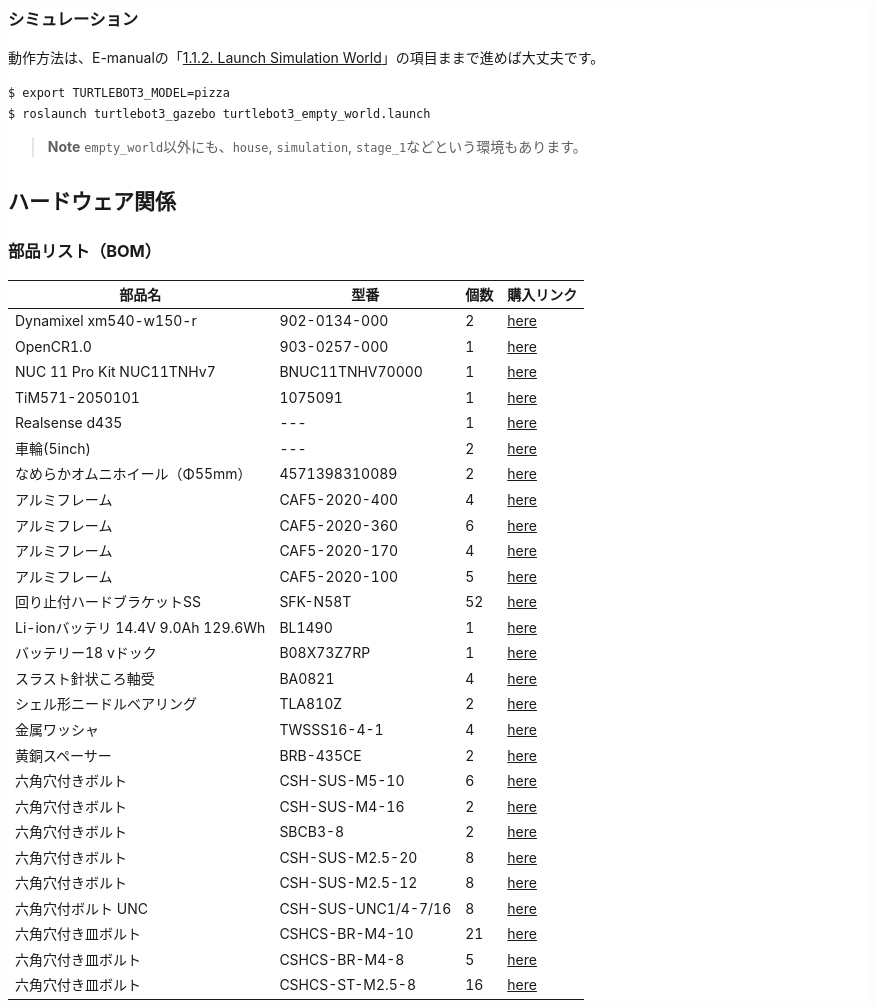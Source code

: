 
### シミュレーション
動作方法は、E-manualの「[1.1.2. Launch Simulation World](https://emanual.robotis.com/docs/en/platform/turtlebot3/simulation/#launch-simulation-world)」の項目ままで進めば大丈夫です。


```code 
$ export TURTLEBOT3_MODEL=pizza
$ roslaunch turtlebot3_gazebo turtlebot3_empty_world.launch
```
> **Note**
> `empty_world`以外にも、`house`, `simulation`, `stage_1`などという環境もあります。


## ハードウェア関係
### 部品リスト（BOM）
| 部品名 | 型番 | 個数 | 購入リンク |
|---|---|---|---|
| Dynamixel xm540-w150-r | 902-0134-000 | 2 | [here](https://e-shop.robotis.co.jp/product.php?id=42) |
| OpenCR1.0 | 903-0257-000 | 1 | [here](https://e-shop.robotis.co.jp/product.php?id=155) |
| NUC 11 Pro Kit NUC11TNHv7 | BNUC11TNHV70000 | 1 | [here](https://www.ark-pc.co.jp/i/31400996/) |
| TiM571-2050101 | 1075091 | 1 | [here](https://www.sick.com/jp/ja/detection-and-ranging-solutions/2d-lidar/tim/tim571-2050101/p/p412444) |
| Realsense d435 | --- | 1 | [here](https://www.intelrealsense.com/depth-camera-d435/) |
| 車輪(5inch) | --- | 2 | [here]() |
| なめらかオムニホイール（Φ55mm） | 4571398310089 | 2 | [here](https://www.vstone.co.jp/robotshop/index.php?main_page=product_info&products_id=4394) |
| アルミフレーム | CAF5-2020-400 | 4 | [here](https://jp.misumi-ec.com/vona2/detail/110302683830/?PNSearch=CAF5-2020-400&HissuCode=CAF5-2020-400&searchFlow=suggest2products&Keyword=CAF5-2020-400) |
| アルミフレーム | CAF5-2020-360 | 6 | [here](https://jp.misumi-ec.com/vona2/detail/110302683830/?PNSearch=CAF5-2020-360&HissuCode=CAF5-2020-360&searchFlow=suggest2products&Keyword=CAF5-2020-360) |
| アルミフレーム | CAF5-2020-170 | 4 | [here](https://jp.misumi-ec.com/vona2/detail/110302683830/?PNSearch=CAF5-2020-170&HissuCode=CAF5-2020-170&searchFlow=suggest2products&Keyword=CAF5-2020-170) |
| アルミフレーム | CAF5-2020-100 | 5 | [here](https://jp.misumi-ec.com/vona2/detail/110302683830/?PNSearch=CAF5-2020-100&HissuCode=CAF5-2020-100&searchFlow=suggest2products&Keyword=CAF5-2020-100) |
| 回り止付ハードブラケットSS | SFK-N58T | 52 | [here](https://jp.misumi-ec.com/vona2/detail/221005427845/?PNSearch=SFK-N58T&HissuCode=SFK-N58T&searchFlow=suggest2products&Keyword=SFK-N58T) |
| Li-ionバッテリ 14.4V 9.0Ah 129.6Wh| BL1490 | 1 | [here](https://www.amazon.co.jp/dp/B08MHWMZ7C) |
| バッテリー18 vドック | B08X73Z7RP | 1 | [here](https://www.amazon.co.jp/dp/B08X73Z7RP) |
| スラスト針状ころ軸受 | BA0821 | 4 | [here](https://jp.misumi-ec.com/vona2/detail/110300117970/?PNSearch=BA0821&HissuCode=BA0821&searchFlow=suggest2products&Keyword=BA0821) |
| シェル形ニードルベアリング | TLA810Z | 2 | [here](https://jp.misumi-ec.com/vona2/detail/221005155382/?PNSearch=TLA810Z&HissuCode=TLA810Z&searchFlow=suggest2products&Keyword=TLA810Z) |
| 金属ワッシャ | TWSSS16-4-1  | 4 | [here](https://jp.misumi-ec.com/vona2/detail/110302677010/?PNSearch=TWSSS16-4-1&HissuCode=TWSSS16-4-1&searchFlow=suggest2products&Keyword=TWSSS16-4-1) |
| 黄銅スペーサー | BRB-435CE | 2 | [here](https://jp.misumi-ec.com/vona2/detail/221006202724/?PNSearch=BRB-435CE&HissuCode=BRB-435CE&searchFlow=suggest2products&Keyword=BRB-435CE) |
| 六角穴付きボルト | CSH-SUS-M5-10 | 6 | [here](https://jp.misumi-ec.com/vona2/detail/221000551286/?PNSearch=CSH-SUS-M5-10&HissuCode=CSH-SUS-M5-10&searchFlow=suggest2products&Keyword=CSH-SUS-M5-10) |
| 六角穴付きボルト | CSH-SUS-M4-16 | 2 | [here](https://jp.misumi-ec.com/vona2/detail/221000551286/?PNSearch=CSH-SUS-M4-16&HissuCode=CSH-SUS-M4-16&searchFlow=suggest2products&Keyword=CSH-SUS-M4-16) |
| 六角穴付きボルト | SBCB3-8 | 2 | [here](https://jp.misumi-ec.com/vona2/detail/110302280450/?PNSearch=SBCB3-8&HissuCode=SBCB3-8&searchFlow=suggest2products&Keyword=SBCB3-8) |
| 六角穴付きボルト | CSH-SUS-M2.5-20 | 8 | [here](https://jp.misumi-ec.com/vona2/detail/221000551286/?PNSearch=CSH-SUS-M2.5-20&HissuCode=CSH-SUS-M2.5-20&searchFlow=suggest2products&Keyword=CSH-SUS-M2.5-20) |
| 六角穴付きボルト | CSH-SUS-M2.5-12 | 8 | [here](https://jp.misumi-ec.com/vona2/detail/221000551286/?PNSearch=CSH-SUS-M2.5-12&HissuCode=CSH-SUS-M2.5-12&searchFlow=suggest2products&Keyword=CSH-SUS-M2.5-12) |
| 六角穴付ボルト UNC | CSH-SUS-UNC1/4-7/16 | 8 | [here](https://jp.misumi-ec.com/vona2/detail/221000551343/?PNSearch=CSH-SUS-UNC1%2F4-7%2F16&HissuCode=CSH-SUS-UNC1%2F4-7%2F16&searchFlow=suggest2products&Keyword=CSH-SUS-UNC1%2F4-7%2F16) |
| 六角穴付き皿ボルト | CSHCS-BR-M4-10 | 21 | [here](https://jp.misumi-ec.com/vona2/detail/221000551376/?PNSearch=CSHCS-BR-M4-10&HissuCode=CSHCS-BR-M4-10&searchFlow=suggest2products&Keyword=CSHCS-BR-M4-10) |
| 六角穴付き皿ボルト | CSHCS-BR-M4-8 | 5 | [here](https://jp.misumi-ec.com/vona2/detail/221000551376/?PNSearch=CSHCS-BR-M4-8&HissuCode=CSHCS-BR-M4-8&searchFlow=suggest2products&Keyword=CSHCS-BR-M4-8) |
| 六角穴付き皿ボルト | CSHCS-ST-M2.5-8 | 16 | [here](https://jp.misumi-ec.com/vona2/detail/221000551376/?PNSearch=CSHCS-ST-M2.5-8&HissuCode=CSHCS-ST-M2.5-8&searchFlow=suggest2products&Keyword=CSHCS-ST-M2.5-8) |